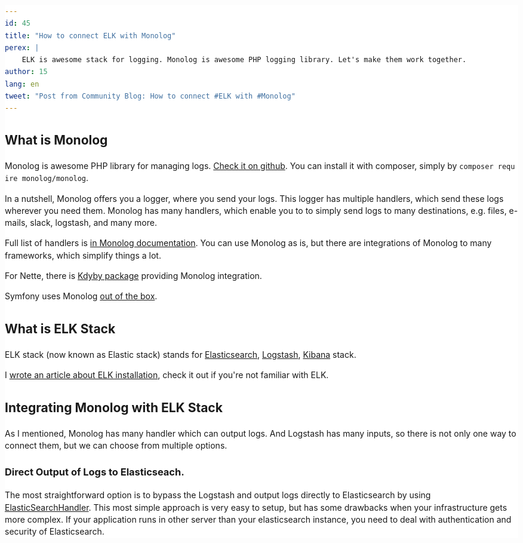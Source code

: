 ```yaml
---
id: 45
title: "How to connect ELK with Monolog"
perex: |
    ELK is awesome stack for logging. Monolog is awesome PHP logging library. Let's make them work together.
author: 15
lang: en
tweet: "Post from Community Blog: How to connect #ELK with #Monolog"
---
```


## What is Monolog

Monolog is awesome PHP library for managing logs. [Check it on github](https://github.com/Seldaek/monolog).
You can install it with composer, simply by `composer require monolog/monolog`.

In a nutshell, Monolog offers you a logger, where you send your logs.
This logger has multiple handlers, which send these logs wherever you need them.
Monolog has many handlers, which enable you to to simply send logs to many destinations, e.g. files, e-mails, slack, logstash, and many more.

Full list of handlers is [in Monolog documentation](https://github.com/Seldaek/monolog/blob/master/doc/02-handlers-formatters-processors.md#handlers).
You can use Monolog as is, but there are integrations of Monolog to many frameworks, which simplify things a lot.

For Nette, there is [Kdyby package](https://github.com/Kdyby/Monolog) providing Monolog integration.

Symfony uses Monolog [out of the box](https://symfony.com/doc/current/logging.html).


## What is ELK Stack

ELK stack (now known as Elastic stack) stands for [Elasticsearch](https://www.elastic.co/products/elasticsearch),
[Logstash](https://www.elastic.co/products/logstash), [Kibana](https://www.elastic.co/products/kibana) stack.

I [wrote an article about ELK installation](https://pehapkari.cz/blog/2017/10/15/how-to-use-ELK-stack/), check it out if you're not familiar with ELK.

## Integrating Monolog with ELK Stack

As I mentioned, Monolog has many handler which can output logs.
And Logstash has many inputs, so there is not only one way to connect them, but we can choose from multiple options.

### Direct Output of Logs to Elasticseach.
The most straightforward option is to bypass the Logstash and output logs directly to Elasticsearch by using [ElasticSearchHandler](https://github.com/Seldaek/monolog/blob/ebb804e432e8fe0fe96828f30d89c45581d36d07/src/Monolog/Handler/ElasticsearchHandler.php).
This most simple approach is very easy to setup, but has some drawbacks when your infrastructure gets more complex.
If your application runs in other server than your elasticsearch instance, you need to deal with authentication and security of Elasticsearch.

